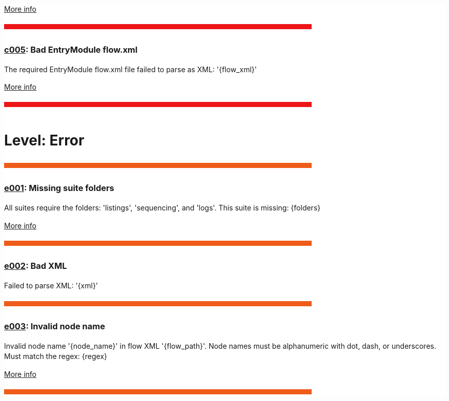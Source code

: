 [More info](https://wiki.cmc.ec.gc.ca/wiki/EntryModule)



![color c image](../color-critical.png)

### [c005](#c005): Bad EntryModule flow.xml

The required EntryModule flow.xml file failed to parse as XML: '{flow_xml}'


[More info](https://wiki.cmc.ec.gc.ca/wiki/EntryModule)



![color c image](../color-critical.png)

# Level: Error
![color e image](../color-error.png)

### [e001](#e001): Missing suite folders

All suites require the folders: 'listings', 'sequencing', and 'logs'. This suite is missing: {folders}


[More info](https://wiki.cmc.ec.gc.ca/wiki/Maestro_Files_and_Folders)



![color e image](../color-error.png)

### [e002](#e002): Bad XML

Failed to parse XML: '{xml}'



![color e image](../color-error.png)

### [e003](#e003): Invalid node name

Invalid node name '{node_name}' in flow XML '{flow_path}'. Node names must be alphanumeric with dot, dash, or underscores. Must match the regex: {regex}


[More info](https://regex101.com/)



![color e image](../color-error.png)
